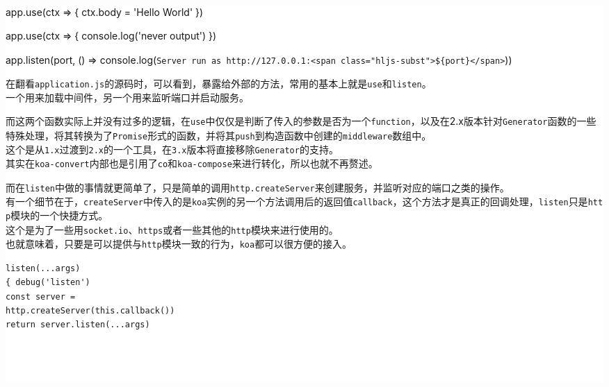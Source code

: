 app.use(<span class="hljs-function"><span class="hljs-params">ctx</span> =&gt;</span> {
  ctx.body = <span class="hljs-string">&apos;Hello World&apos;</span>
})

app.use(<span class="hljs-function"><span class="hljs-params">ctx</span> =&gt;</span> {
  <span class="hljs-built_in">console</span>.log(<span class="hljs-string">&apos;never output&apos;</span>)
})

app.listen(port, () =&gt; <span class="hljs-built_in">console</span>.log(<span class="hljs-string">`Server run as http://127.0.0.1:<span class="hljs-subst">${port}</span>`</span>))</code></pre><p>&#x5728;&#x7FFB;&#x770B;<code>application.js</code>&#x7684;&#x6E90;&#x7801;&#x65F6;&#xFF0C;&#x53EF;&#x4EE5;&#x770B;&#x5230;&#xFF0C;&#x66B4;&#x9732;&#x7ED9;&#x5916;&#x90E8;&#x7684;&#x65B9;&#x6CD5;&#xFF0C;&#x5E38;&#x7528;&#x7684;&#x57FA;&#x672C;&#x4E0A;&#x5C31;&#x662F;<code>use</code>&#x548C;<code>listen</code>&#x3002;<br>&#x4E00;&#x4E2A;&#x7528;&#x6765;&#x52A0;&#x8F7D;&#x4E2D;&#x95F4;&#x4EF6;&#xFF0C;&#x53E6;&#x4E00;&#x4E2A;&#x7528;&#x6765;&#x76D1;&#x542C;&#x7AEF;&#x53E3;&#x5E76;&#x542F;&#x52A8;&#x670D;&#x52A1;&#x3002;</p><p>&#x800C;&#x8FD9;&#x4E24;&#x4E2A;&#x51FD;&#x6570;&#x5B9E;&#x9645;&#x4E0A;&#x5E76;&#x6CA1;&#x6709;&#x8FC7;&#x591A;&#x7684;&#x903B;&#x8F91;&#xFF0C;&#x5728;<code>use</code>&#x4E2D;&#x4EC5;&#x4EC5;&#x662F;&#x5224;&#x65AD;&#x4E86;&#x4F20;&#x5165;&#x7684;&#x53C2;&#x6570;&#x662F;&#x5426;&#x4E3A;&#x4E00;&#x4E2A;<code>function</code>&#xFF0C;&#x4EE5;&#x53CA;&#x5728;2.x&#x7248;&#x672C;&#x9488;&#x5BF9;<code>Generator</code>&#x51FD;&#x6570;&#x7684;&#x4E00;&#x4E9B;&#x7279;&#x6B8A;&#x5904;&#x7406;&#xFF0C;&#x5C06;&#x5176;&#x8F6C;&#x6362;&#x4E3A;&#x4E86;<code>Promise</code>&#x5F62;&#x5F0F;&#x7684;&#x51FD;&#x6570;&#xFF0C;&#x5E76;&#x5C06;&#x5176;<code>push</code>&#x5230;&#x6784;&#x9020;&#x51FD;&#x6570;&#x4E2D;&#x521B;&#x5EFA;&#x7684;<code>middleware</code>&#x6570;&#x7EC4;&#x4E2D;&#x3002;<br>&#x8FD9;&#x4E2A;&#x662F;&#x4ECE;<code>1.x</code>&#x8FC7;&#x6E21;&#x5230;<code>2.x</code>&#x7684;&#x4E00;&#x4E2A;&#x5DE5;&#x5177;&#xFF0C;&#x5728;<code>3.x</code>&#x7248;&#x672C;&#x5C06;&#x76F4;&#x63A5;&#x79FB;&#x9664;<code>Generator</code>&#x7684;&#x652F;&#x6301;&#x3002;<br>&#x5176;&#x5B9E;&#x5728;<code>koa-convert</code>&#x5185;&#x90E8;&#x4E5F;&#x662F;&#x5F15;&#x7528;&#x4E86;<code>co</code>&#x548C;<code>koa-compose</code>&#x6765;&#x8FDB;&#x884C;&#x8F6C;&#x5316;&#xFF0C;&#x6240;&#x4EE5;&#x4E5F;&#x5C31;&#x4E0D;&#x518D;&#x8D58;&#x8FF0;&#x3002;</p><p>&#x800C;&#x5728;<code>listen</code>&#x4E2D;&#x505A;&#x7684;&#x4E8B;&#x60C5;&#x5C31;&#x66F4;&#x7B80;&#x5355;&#x4E86;&#xFF0C;&#x53EA;&#x662F;&#x7B80;&#x5355;&#x7684;&#x8C03;&#x7528;<code>http.createServer</code>&#x6765;&#x521B;&#x5EFA;&#x670D;&#x52A1;&#xFF0C;&#x5E76;&#x76D1;&#x542C;&#x5BF9;&#x5E94;&#x7684;&#x7AEF;&#x53E3;&#x4E4B;&#x7C7B;&#x7684;&#x64CD;&#x4F5C;&#x3002;<br>&#x6709;&#x4E00;&#x4E2A;&#x7EC6;&#x8282;&#x5728;&#x4E8E;&#xFF0C;<code>createServer</code>&#x4E2D;&#x4F20;&#x5165;&#x7684;&#x662F;<code>koa</code>&#x5B9E;&#x4F8B;&#x7684;&#x53E6;&#x4E00;&#x4E2A;&#x65B9;&#x6CD5;&#x8C03;&#x7528;&#x540E;&#x7684;&#x8FD4;&#x56DE;&#x503C;<code>callback</code>&#xFF0C;&#x8FD9;&#x4E2A;&#x65B9;&#x6CD5;&#x624D;&#x662F;&#x771F;&#x6B63;&#x7684;&#x56DE;&#x8C03;&#x5904;&#x7406;&#xFF0C;<code>listen</code>&#x53EA;&#x662F;<code>http</code>&#x6A21;&#x5757;&#x7684;&#x4E00;&#x4E2A;&#x5FEB;&#x6377;&#x65B9;&#x5F0F;&#x3002;<br>&#x8FD9;&#x4E2A;&#x662F;&#x4E3A;&#x4E86;&#x4E00;&#x4E9B;&#x7528;<code>socket.io</code>&#x3001;<code>https</code>&#x6216;&#x8005;&#x4E00;&#x4E9B;&#x5176;&#x4ED6;&#x7684;<code>http</code>&#x6A21;&#x5757;&#x6765;&#x8FDB;&#x884C;&#x4F7F;&#x7528;&#x7684;&#x3002;<br>&#x4E5F;&#x5C31;&#x610F;&#x5473;&#x7740;&#xFF0C;&#x53EA;&#x8981;&#x662F;&#x53EF;&#x4EE5;&#x63D0;&#x4F9B;&#x4E0E;<code>http</code>&#x6A21;&#x5757;&#x4E00;&#x81F4;&#x7684;&#x884C;&#x4E3A;&#xFF0C;<code>koa</code>&#x90FD;&#x53EF;&#x4EE5;&#x5F88;&#x65B9;&#x4FBF;&#x7684;&#x63A5;&#x5165;&#x3002;</p><div class="widget-codetool" style="display:none"><div class="widget-codetool--inner"><span class="selectCode code-tool" data-toggle="tooltip" data-placement="top" title="" data-original-title="&#x5168;&#x9009;"></span> <span type="button" class="copyCode code-tool" data-toggle="tooltip" data-placement="top" data-clipboard-text="listen(...args) {
  debug(&apos;listen&apos;)
  const server = http.createServer(this.callback())
  return server.listen(...args)
}" title="" data-original-title="&#x590D;&#x5236;"></span> <span type="button" class="saveToNote code-tool" data-toggle="tooltip" data-placement="top" title="" data-original-title="&#x653E;&#x8FDB;&#x7B14;&#x8BB0;"></span></div></div><pre class="javascript hljs"><code class="javascript">listen(...args) {
  debug(<span class="hljs-string">&apos;listen&apos;</span>)
  <span class="hljs-keyword">const</span> server = http.createServer(<span class="hljs-keyword">this</span>.callback())
  <span class="hljs-keyword">return</span> server.listen(...args)